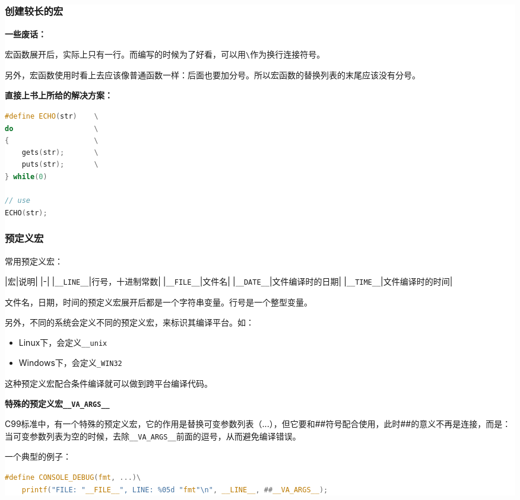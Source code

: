 ### 创建较长的宏

**一些废话：**

宏函数展开后，实际上只有一行。而编写的时候为了好看，可以用`\`作为换行连接符号。

另外，宏函数使用时看上去应该像普通函数一样：后面也要加分号。所以宏函数的替换列表的末尾应该没有分号。

**直接上书上所给的解决方案：**

```cpp
#define ECHO(str)    \
do                   \
{                    \
    gets(str);       \
    puts(str);       \
} while(0)

// use
ECHO(str);
```

### 预定义宏

常用预定义宏：

|宏|说明|
|-|
|`__LINE__`|行号，十进制常数|
|`__FILE__`|文件名|
|`__DATE__`|文件编译时的日期|
|`__TIME__`|文件编译时的时间|

文件名，日期，时间的预定义宏展开后都是一个字符串变量。行号是一个整型变量。

另外，不同的系统会定义不同的预定义宏，来标识其编译平台。如：

- Linux下，会定义`__unix`

- Windows下，会定义`_WIN32`

这种预定义宏配合条件编译就可以做到跨平台编译代码。

**特殊的预定义宏`__VA_ARGS__`**

C99标准中，有一个特殊的预定义宏，它的作用是替换可变参数列表（...），但它要和##符号配合使用，此时##的意义不再是连接，而是：当可变参数列表为空的时候，去除`__VA_ARGS__`前面的逗号，从而避免编译错误。

一个典型的例子：
```c
#define CONSOLE_DEBUG(fmt, ...)\
    printf("FILE: "__FILE__", LINE: %05d "fmt"\n", __LINE__, ##__VA_ARGS__);
```
